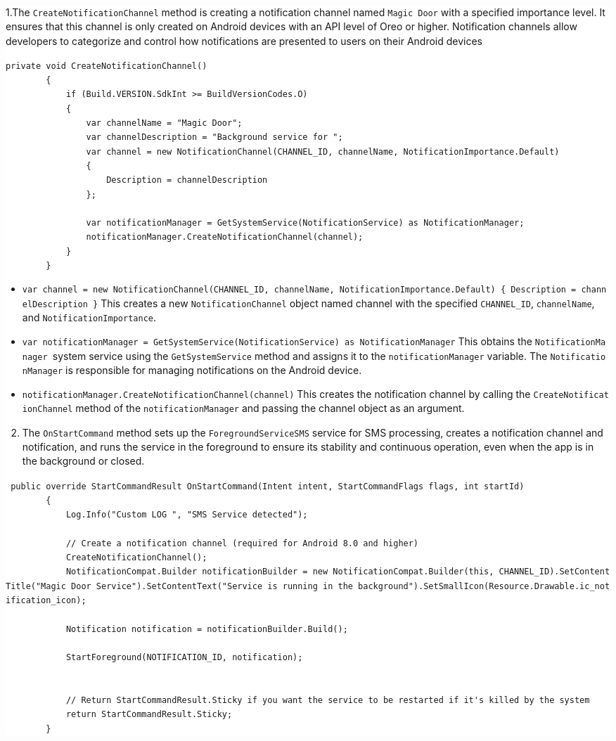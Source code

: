 1.The `CreateNotificationChannel` method is creating a notification channel named `Magic Door` with a specified importance level. It ensures that this channel is only created on Android devices with an API level of Oreo or higher. Notification channels allow developers to categorize and control how notifications are presented to users on their Android devices

```
private void CreateNotificationChannel()
        {
            if (Build.VERSION.SdkInt >= BuildVersionCodes.O)
            {
                var channelName = "Magic Door";
                var channelDescription = "Background service for ";
                var channel = new NotificationChannel(CHANNEL_ID, channelName, NotificationImportance.Default)
                {
                    Description = channelDescription
                };

                var notificationManager = GetSystemService(NotificationService) as NotificationManager;
                notificationManager.CreateNotificationChannel(channel);
            }
        }
```
* `var channel = new NotificationChannel(CHANNEL_ID, channelName, NotificationImportance.Default) { Description = channelDescription }` This creates a new `NotificationChannel` object named channel with the specified `CHANNEL_ID`, `channelName`, and `NotificationImportance`.

* `var notificationManager = GetSystemService(NotificationService) as NotificationManager` This obtains the `NotificationManager `system service using the `GetSystemService` method and assigns it to the `notificationManager` variable. The `NotificationManager` is responsible for managing notifications on the Android device.

* `notificationManager.CreateNotificationChannel(channel)` This creates the notification channel by calling the `CreateNotificationChannel` method of the `notificationManager` and passing the channel object as an argument.


2. The `OnStartCommand` method sets up the `ForegroundServiceSMS` service for SMS processing, creates a notification channel and notification, and runs the service in the foreground to ensure its stability and continuous operation, even when the app is in the background or closed.

```
 public override StartCommandResult OnStartCommand(Intent intent, StartCommandFlags flags, int startId)
        {
            Log.Info("Custom LOG ", "SMS Service detected");

            // Create a notification channel (required for Android 8.0 and higher)
            CreateNotificationChannel();
            NotificationCompat.Builder notificationBuilder = new NotificationCompat.Builder(this, CHANNEL_ID).SetContentTitle("Magic Door Service").SetContentText("Service is running in the background").SetSmallIcon(Resource.Drawable.ic_notification_icon);

            Notification notification = notificationBuilder.Build();

            StartForeground(NOTIFICATION_ID, notification);


            // Return StartCommandResult.Sticky if you want the service to be restarted if it's killed by the system
            return StartCommandResult.Sticky;
        }
```
